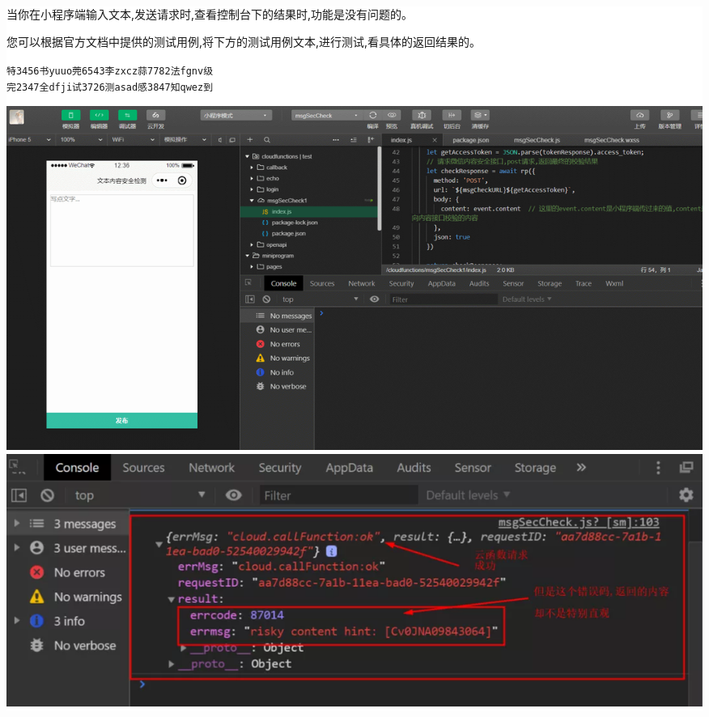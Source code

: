 当你在小程序端输入文本,发送请求时,查看控制台下的结果时,功能是没有问题的。

您可以根据官方文档中提供的测试用例,将下方的测试用例文本,进行测试,看具体的返回结果的。

```
特3456书yuuo莞6543李zxcz蒜7782法fgnv级
完2347全dfji试3726测asad感3847知qwez到
```

<div align="center">
<img class="medium-zoom" src="../images/content-security-part1/content-sercurity5.gif" alt="小程序-云开发" />
<img class="medium-zoom" src="../images/content-security-part1/content-sercurity6.png" alt="小程序-云开发" />